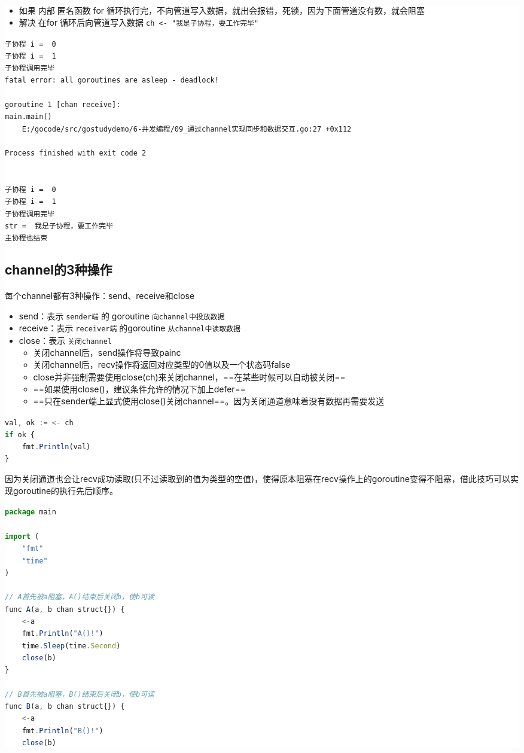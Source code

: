 ```js
```
- 如果 内部 匿名函数 for 循环执行完，不向管道写入数据，就出会报错，死锁，因为下面管道没有数，就会阻塞
- 解决 在for 循环后向管道写入数据 `ch <- "我是子协程，要工作完毕"`

```
子协程 i =  0
子协程 i =  1
子协程调用完毕
fatal error: all goroutines are asleep - deadlock!

goroutine 1 [chan receive]:
main.main()
	E:/gocode/src/gostudydemo/6-并发编程/09_通过channel实现同步和数据交互.go:27 +0x112

Process finished with exit code 2


子协程 i =  0
子协程 i =  1
子协程调用完毕
str =  我是子协程，要工作完毕
主协程也结束
```
## channel的3种操作
每个channel都有3种操作：send、receive和close
- send：表示 `sender端` 的 goroutine  `向channel中投放数据`
- receive：表示 `receiver端` 的goroutine   `从channel中读取数据`
- close：表示 `关闭channel`
    - 关闭channel后，send操作将导致painc
    - 关闭channel后，recv操作将返回对应类型的0值以及一个状态码false
    - close并非强制需要使用close(ch)来关闭channel，==在某些时候可以自动被关闭==
    - ==如果使用close()，建议条件允许的情况下加上defer==
    - ==只在sender端上显式使用close()关闭channel==。因为关闭通道意味着没有数据再需要发送


```js
val, ok := <- ch
if ok {
    fmt.Println(val)
}
```

因为关闭通道也会让recv成功读取(只不过读取到的值为类型的空值)，使得原本阻塞在recv操作上的goroutine变得不阻塞，借此技巧可以实现goroutine的执行先后顺序。

```js
package main

import (
    "fmt"
    "time"
)

// A首先被a阻塞，A()结束后关闭b，使b可读
func A(a, b chan struct{}) {
    <-a
    fmt.Println("A()!")
    time.Sleep(time.Second)
    close(b)
}

// B首先被a阻塞，B()结束后关闭b，使b可读
func B(a, b chan struct{}) {
    <-a
    fmt.Println("B()!")
    close(b)
```